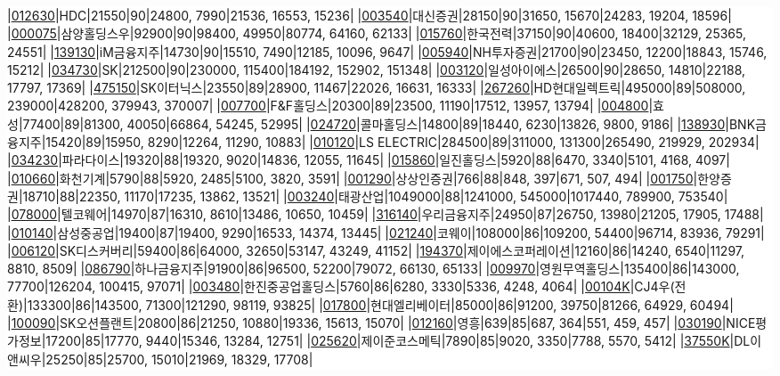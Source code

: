 |[012630](https://finance.daum.net/quotes/A012630)|HDC|21550|90|24800, 7990|21536, 16553, 15236|
|[003540](https://finance.daum.net/quotes/A003540)|대신증권|28150|90|31650, 15670|24283, 19204, 18596|
|[000075](https://finance.daum.net/quotes/A000075)|삼양홀딩스우|92900|90|98400, 49950|80774, 64160, 62133|
|[015760](https://finance.daum.net/quotes/A015760)|한국전력|37150|90|40600, 18400|32129, 25365, 24551|
|[139130](https://finance.daum.net/quotes/A139130)|iM금융지주|14730|90|15510, 7490|12185, 10096, 9647|
|[005940](https://finance.daum.net/quotes/A005940)|NH투자증권|21700|90|23450, 12200|18843, 15746, 15212|
|[034730](https://finance.daum.net/quotes/A034730)|SK|212500|90|230000, 115400|184192, 152902, 151348|
|[003120](https://finance.daum.net/quotes/A003120)|일성아이에스|26500|90|28650, 14810|22188, 17797, 17369|
|[475150](https://finance.daum.net/quotes/A475150)|SK이터닉스|23550|89|28900, 11467|22026, 16631, 16333|
|[267260](https://finance.daum.net/quotes/A267260)|HD현대일렉트릭|495000|89|508000, 239000|428200, 379943, 370007|
|[007700](https://finance.daum.net/quotes/A007700)|F&F홀딩스|20300|89|23500, 11190|17512, 13957, 13794|
|[004800](https://finance.daum.net/quotes/A004800)|효성|77400|89|81300, 40050|66864, 54245, 52995|
|[024720](https://finance.daum.net/quotes/A024720)|콜마홀딩스|14800|89|18440, 6230|13826, 9800, 9186|
|[138930](https://finance.daum.net/quotes/A138930)|BNK금융지주|15420|89|15950, 8290|12264, 11290, 10883|
|[010120](https://finance.daum.net/quotes/A010120)|LS ELECTRIC|284500|89|311000, 131300|265490, 219929, 202934|
|[034230](https://finance.daum.net/quotes/A034230)|파라다이스|19320|88|19320, 9020|14836, 12055, 11645|
|[015860](https://finance.daum.net/quotes/A015860)|일진홀딩스|5920|88|6470, 3340|5101, 4168, 4097|
|[010660](https://finance.daum.net/quotes/A010660)|화천기계|5790|88|5920, 2485|5100, 3820, 3591|
|[001290](https://finance.daum.net/quotes/A001290)|상상인증권|766|88|848, 397|671, 507, 494|
|[001750](https://finance.daum.net/quotes/A001750)|한양증권|18710|88|22350, 11170|17235, 13862, 13521|
|[003240](https://finance.daum.net/quotes/A003240)|태광산업|1049000|88|1241000, 545000|1017440, 789900, 753540|
|[078000](https://finance.daum.net/quotes/A078000)|텔코웨어|14970|87|16310, 8610|13486, 10650, 10459|
|[316140](https://finance.daum.net/quotes/A316140)|우리금융지주|24950|87|26750, 13980|21205, 17905, 17488|
|[010140](https://finance.daum.net/quotes/A010140)|삼성중공업|19400|87|19400, 9290|16533, 14374, 13445|
|[021240](https://finance.daum.net/quotes/A021240)|코웨이|108000|86|109200, 54400|96714, 83936, 79291|
|[006120](https://finance.daum.net/quotes/A006120)|SK디스커버리|59400|86|64000, 32650|53147, 43249, 41152|
|[194370](https://finance.daum.net/quotes/A194370)|제이에스코퍼레이션|12160|86|14240, 6540|11297, 8810, 8509|
|[086790](https://finance.daum.net/quotes/A086790)|하나금융지주|91900|86|96500, 52200|79072, 66130, 65133|
|[009970](https://finance.daum.net/quotes/A009970)|영원무역홀딩스|135400|86|143000, 77700|126204, 100415, 97071|
|[003480](https://finance.daum.net/quotes/A003480)|한진중공업홀딩스|5760|86|6280, 3330|5336, 4248, 4064|
|[00104K](https://finance.daum.net/quotes/A00104K)|CJ4우(전환)|133300|86|143500, 71300|121290, 98119, 93825|
|[017800](https://finance.daum.net/quotes/A017800)|현대엘리베이터|85000|86|91200, 39750|81266, 64929, 60494|
|[100090](https://finance.daum.net/quotes/A100090)|SK오션플랜트|20800|86|21250, 10880|19336, 15613, 15070|
|[012160](https://finance.daum.net/quotes/A012160)|영흥|639|85|687, 364|551, 459, 457|
|[030190](https://finance.daum.net/quotes/A030190)|NICE평가정보|17200|85|17770, 9440|15346, 13284, 12751|
|[025620](https://finance.daum.net/quotes/A025620)|제이준코스메틱|7890|85|9020, 3350|7788, 5570, 5412|
|[37550K](https://finance.daum.net/quotes/A37550K)|DL이앤씨우|25250|85|25700, 15010|21969, 18329, 17708|